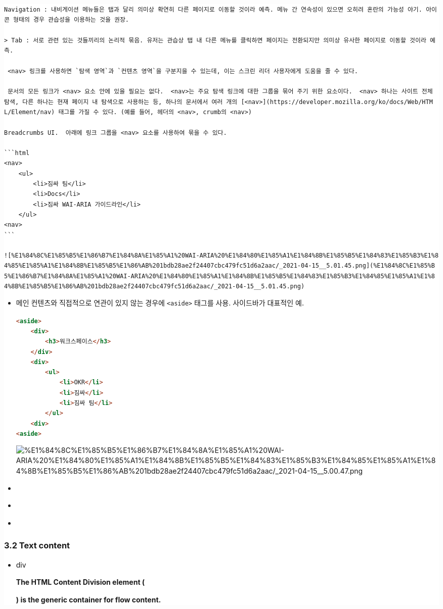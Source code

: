     Navigation : 내비게이션 메뉴들은 탭과 달리 의미상 확연히 다른 페이지로 이동할 것이라 예측. 메뉴 간 연속성이 있으면 오히려 혼란의 가능성 야기. 아이콘 형태의 경우 관습성을 이용하는 것을 권장.

    > Tab : 서로 관련 있는 것들끼리의 논리적 묶음. 유저는 관습상 탭 내 다른 메뉴를 클릭하면 페이지는 전환되지만 의미상 유사한 페이지로 이동할 것이라 예측.

     <nav> 링크를 사용하면 `탐색 영역`과 `컨텐츠 영역`을 구분지을 수 있는데, 이는 스크린 리더 사용자에게 도움을 줄 수 있다. 

     문서의 모든 링크가 <nav> 요소 안에 있을 필요는 없다.  <nav>는 주요 탐색 링크에 대한 그룹을 묶어 주기 위한 요소이다.  <nav> 하나는 사이트 전체 탐색, 다른 하나는 현재 페이지 내 탐색으로 사용하는 등, 하나의 문서에서 여러 개의 [<nav>](https://developer.mozilla.org/ko/docs/Web/HTML/Element/nav) 태그를 가질 수 있다. (예를 들어, 헤더의 <nav>, crumb의 <nav>) 

    Breadcrumbs UI.  아래에 링크 그룹을 <nav> 요소를 사용하여 묶을 수 있다. 

    ```html
    <nav>
    	<ul>
    		<li>짐싸 팀</li>
    		<li>Docs</li>
    		<li>짐싸 WAI-ARIA 가이드라인</li>
    	</ul>
    <nav>
    ```

    ![%E1%84%8C%E1%85%B5%E1%86%B7%E1%84%8A%E1%85%A1%20WAI-ARIA%20%E1%84%80%E1%85%A1%E1%84%8B%E1%85%B5%E1%84%83%E1%85%B3%E1%84%85%E1%85%A1%E1%84%8B%E1%85%B5%E1%86%AB%201bdb28ae2f24407cbc479fc51d6a2aac/_2021-04-15__5.01.45.png](%E1%84%8C%E1%85%B5%E1%86%B7%E1%84%8A%E1%85%A1%20WAI-ARIA%20%E1%84%80%E1%85%A1%E1%84%8B%E1%85%B5%E1%84%83%E1%85%B3%E1%84%85%E1%85%A1%E1%84%8B%E1%85%B5%E1%86%AB%201bdb28ae2f24407cbc479fc51d6a2aac/_2021-04-15__5.01.45.png)

- [<aside>](https://developer.mozilla.org/en-US/docs/Web/HTML/Element/aside)

     메인 컨텐츠와 직접적으로 연관이 있지 않는 경우에 `<aside>` 태그를 사용. 사이드바가 대표적인 예.  

    ```html
    <aside>
    	<div>
    		<h3>워크스페이스</h3>
    	</div>
    	<div>
    		<ul>
    			<li>OKR</li>
    			<li>짐싸</li>
    			<li>짐싸 팀</li>
    		</ul>
    	<div>
    <aside>
    ```

    ![%E1%84%8C%E1%85%B5%E1%86%B7%E1%84%8A%E1%85%A1%20WAI-ARIA%20%E1%84%80%E1%85%A1%E1%84%8B%E1%85%B5%E1%84%83%E1%85%B3%E1%84%85%E1%85%A1%E1%84%8B%E1%85%B5%E1%86%AB%201bdb28ae2f24407cbc479fc51d6a2aac/_2021-04-15__5.00.47.png](%E1%84%8C%E1%85%B5%E1%86%B7%E1%84%8A%E1%85%A1%20WAI-ARIA%20%E1%84%80%E1%85%A1%E1%84%8B%E1%85%B5%E1%84%83%E1%85%B3%E1%84%85%E1%85%A1%E1%84%8B%E1%85%B5%E1%86%AB%201bdb28ae2f24407cbc479fc51d6a2aac/_2021-04-15__5.00.47.png)

- [<figcaption>](https://developer.mozilla.org/en-US/docs/Web/HTML/Element/figcaption)
- [<figure>](https://developer.mozilla.org/en-US/docs/Web/HTML/Element/figure)
- [<time>](https://developer.mozilla.org/en-US/docs/Web/HTML/Element/time)

### 3.2 Text content

- div
  
    **The HTML Content Division element (<div>) is the generic container for flow content.**
